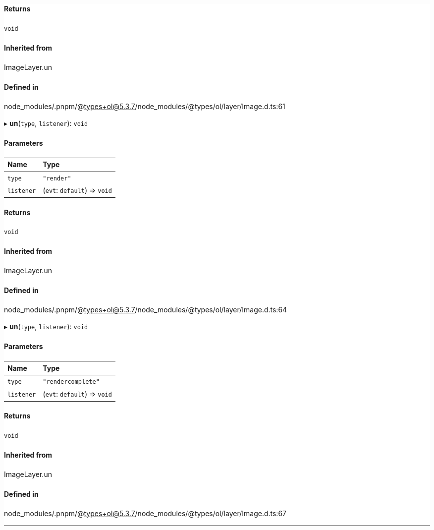 #### Returns

`void`

#### Inherited from

ImageLayer.un

#### Defined in

node_modules/.pnpm/@types+ol@5.3.7/node_modules/@types/ol/layer/Image.d.ts:61

▸ **un**(`type`, `listener`): `void`

#### Parameters

| Name | Type |
| :------ | :------ |
| `type` | ``"render"`` |
| `listener` | (`evt`: `default`) => `void` |

#### Returns

`void`

#### Inherited from

ImageLayer.un

#### Defined in

node_modules/.pnpm/@types+ol@5.3.7/node_modules/@types/ol/layer/Image.d.ts:64

▸ **un**(`type`, `listener`): `void`

#### Parameters

| Name | Type |
| :------ | :------ |
| `type` | ``"rendercomplete"`` |
| `listener` | (`evt`: `default`) => `void` |

#### Returns

`void`

#### Inherited from

ImageLayer.un

#### Defined in

node_modules/.pnpm/@types+ol@5.3.7/node_modules/@types/ol/layer/Image.d.ts:67

___

